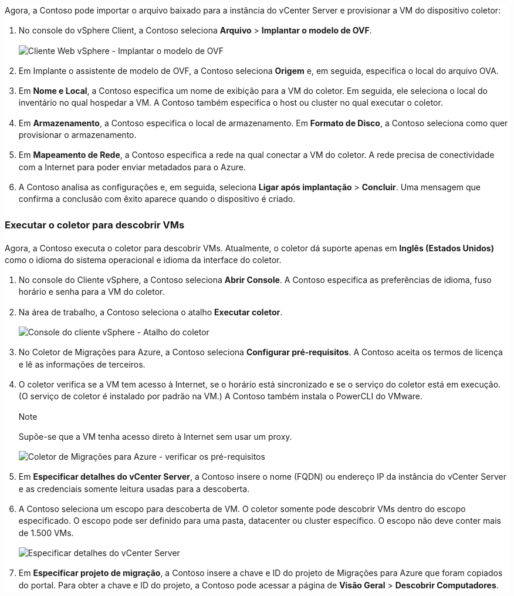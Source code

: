 Agora, a Contoso pode importar o arquivo baixado para a instância do vCenter Server e provisionar a VM do dispositivo coletor:

1. No console do vSphere Client, a Contoso seleciona **Arquivo** > **Implantar o modelo de OVF**.

    ![Cliente Web vSphere - Implantar o modelo de OVF](./media/contoso-migration-assessment/vcenter-wizard.png)

2. Em Implante o assistente de modelo de OVF, a Contoso seleciona **Origem** e, em seguida, especifica o local do arquivo OVA.
3. Em **Nome e Local**, a Contoso especifica um nome de exibição para a VM do coletor. Em seguida, ele seleciona o local do inventário no qual hospedar a VM. A Contoso também especifica o host ou cluster no qual executar o coletor.
4. Em **Armazenamento**, a Contoso especifica o local de armazenamento. Em **Formato de Disco**, a Contoso seleciona como quer provisionar o armazenamento.
5. Em **Mapeamento de Rede**, a Contoso especifica a rede na qual conectar a VM do coletor. A rede precisa de conectividade com a Internet para poder enviar metadados para o Azure.
6. A Contoso analisa as configurações e, em seguida, seleciona **Ligar após implantação** > **Concluir**. Uma mensagem que confirma a conclusão com êxito aparece quando o dispositivo é criado.

### <a name="run-the-collector-to-discover-vms"></a>Executar o coletor para descobrir VMs

Agora, a Contoso executa o coletor para descobrir VMs. Atualmente, o coletor dá suporte apenas em **Inglês (Estados Unidos)** como o idioma do sistema operacional e idioma da interface do coletor.

1. No console do Cliente vSphere, a Contoso seleciona **Abrir Console**. A Contoso especifica as preferências de idioma, fuso horário e senha para a VM do coletor.
2. Na área de trabalho, a Contoso seleciona o atalho **Executar coletor**.

    ![Console do cliente vSphere - Atalho do coletor](./media/contoso-migration-assessment/collector-shortcut.png)

3. No Coletor de Migrações para Azure, a Contoso seleciona **Configurar pré-requisitos**. A Contoso aceita os termos de licença e lê as informações de terceiros.
4. O coletor verifica se a VM tem acesso à Internet, se o horário está sincronizado e se o serviço do coletor está em execução. (O serviço de coletor é instalado por padrão na VM.) A Contoso também instala o PowerCLI do VMware.

    > [!NOTE]
    > Supõe-se que a VM tenha acesso direto à Internet sem usar um proxy.

    ![Coletor de Migrações para Azure - verificar os pré-requisitos](./media/contoso-migration-assessment/collector-verify-prereqs.png)

5. Em **Especificar detalhes do vCenter Server**, a Contoso insere o nome (FQDN) ou endereço IP da instância do vCenter Server e as credenciais somente leitura usadas para a descoberta.
6. A Contoso seleciona um escopo para descoberta de VM. O coletor somente pode descobrir VMs dentro do escopo especificado. O escopo pode ser definido para uma pasta, datacenter ou cluster específico. O escopo não deve conter mais de 1.500 VMs.

    ![Especificar detalhes do vCenter Server](./media/contoso-migration-assessment/collector-connect-vcenter.png)

7. Em **Especificar projeto de migração**, a Contoso insere a chave e ID do projeto de Migrações para Azure que foram copiados do portal. Para obter a chave e ID do projeto, a Contoso pode acessar a página de **Visão Geral** > **Descobrir Computadores**.  
